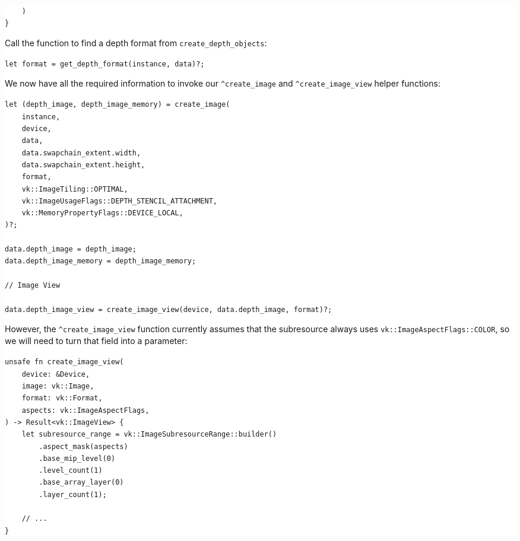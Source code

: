 ```rust,noplaypen
    )
}
```

Call the function to find a depth format from `create_depth_objects`:

```rust,noplaypen
let format = get_depth_format(instance, data)?;
```

We now have all the required information to invoke our `^create_image` and `^create_image_view` helper functions:

```rust,noplaypen
let (depth_image, depth_image_memory) = create_image(
    instance,
    device,
    data,
    data.swapchain_extent.width,
    data.swapchain_extent.height,
    format,
    vk::ImageTiling::OPTIMAL,
    vk::ImageUsageFlags::DEPTH_STENCIL_ATTACHMENT,
    vk::MemoryPropertyFlags::DEVICE_LOCAL,
)?;

data.depth_image = depth_image;
data.depth_image_memory = depth_image_memory;

// Image View

data.depth_image_view = create_image_view(device, data.depth_image, format)?;
```

However, the `^create_image_view` function currently assumes that the subresource always uses `vk::ImageAspectFlags::COLOR`, so we will need to turn that field into a parameter:

```rust,noplaypen
unsafe fn create_image_view(
    device: &Device,
    image: vk::Image,
    format: vk::Format,
    aspects: vk::ImageAspectFlags,
) -> Result<vk::ImageView> {
    let subresource_range = vk::ImageSubresourceRange::builder()
        .aspect_mask(aspects)
        .base_mip_level(0)
        .level_count(1)
        .base_array_layer(0)
        .layer_count(1);

    // ...
}
```
